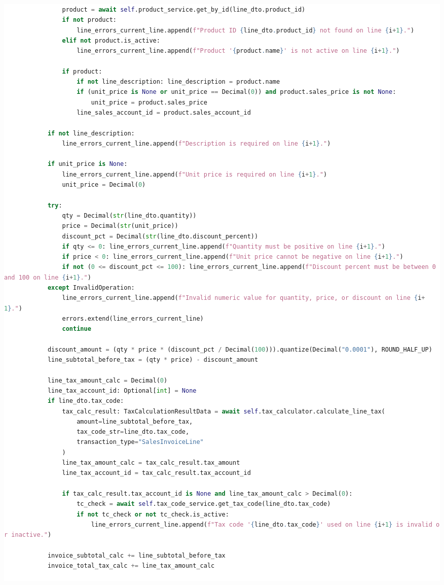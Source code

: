 ```python
                product = await self.product_service.get_by_id(line_dto.product_id)
                if not product:
                    line_errors_current_line.append(f"Product ID {line_dto.product_id} not found on line {i+1}.")
                elif not product.is_active:
                    line_errors_current_line.append(f"Product '{product.name}' is not active on line {i+1}.")
                
                if product: 
                    if not line_description: line_description = product.name
                    if (unit_price is None or unit_price == Decimal(0)) and product.sales_price is not None:
                        unit_price = product.sales_price
                    line_sales_account_id = product.sales_account_id 
            
            if not line_description: 
                line_errors_current_line.append(f"Description is required on line {i+1}.")

            if unit_price is None: 
                line_errors_current_line.append(f"Unit price is required on line {i+1}.")
                unit_price = Decimal(0) 

            try:
                qty = Decimal(str(line_dto.quantity))
                price = Decimal(str(unit_price)) 
                discount_pct = Decimal(str(line_dto.discount_percent))
                if qty <= 0: line_errors_current_line.append(f"Quantity must be positive on line {i+1}.")
                if price < 0: line_errors_current_line.append(f"Unit price cannot be negative on line {i+1}.")
                if not (0 <= discount_pct <= 100): line_errors_current_line.append(f"Discount percent must be between 0 and 100 on line {i+1}.")
            except InvalidOperation:
                line_errors_current_line.append(f"Invalid numeric value for quantity, price, or discount on line {i+1}.")
                errors.extend(line_errors_current_line)
                continue

            discount_amount = (qty * price * (discount_pct / Decimal(100))).quantize(Decimal("0.0001"), ROUND_HALF_UP)
            line_subtotal_before_tax = (qty * price) - discount_amount
            
            line_tax_amount_calc = Decimal(0)
            line_tax_account_id: Optional[int] = None 
            if line_dto.tax_code:
                tax_calc_result: TaxCalculationResultData = await self.tax_calculator.calculate_line_tax(
                    amount=line_subtotal_before_tax,
                    tax_code_str=line_dto.tax_code,
                    transaction_type="SalesInvoiceLine" 
                )
                line_tax_amount_calc = tax_calc_result.tax_amount
                line_tax_account_id = tax_calc_result.tax_account_id 
                
                if tax_calc_result.tax_account_id is None and line_tax_amount_calc > Decimal(0): 
                    tc_check = await self.tax_code_service.get_tax_code(line_dto.tax_code)
                    if not tc_check or not tc_check.is_active:
                        line_errors_current_line.append(f"Tax code '{line_dto.tax_code}' used on line {i+1} is invalid or inactive.")
            
            invoice_subtotal_calc += line_subtotal_before_tax
            invoice_total_tax_calc += line_tax_amount_calc
            
```